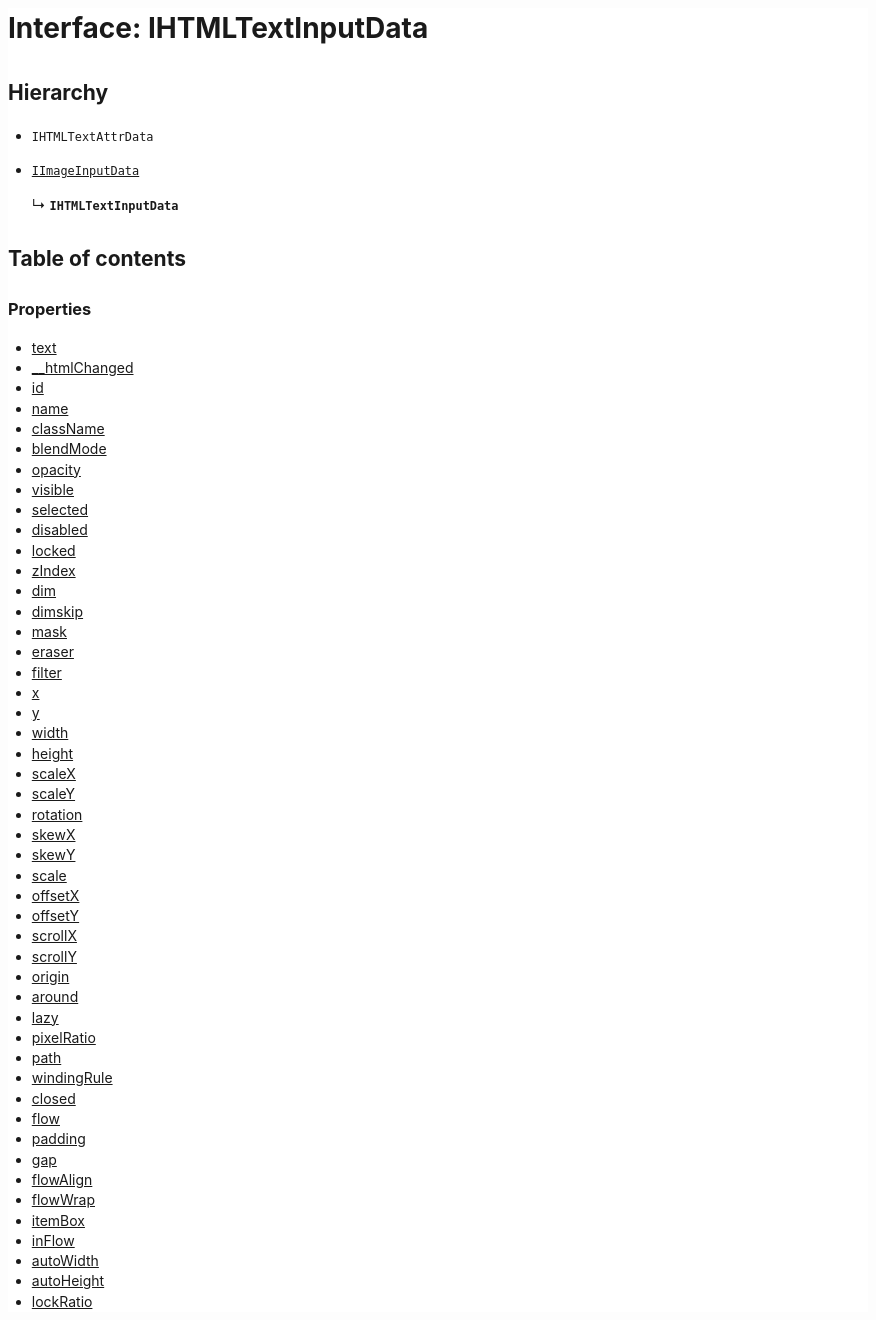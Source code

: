 # Interface: IHTMLTextInputData

## Hierarchy

- `IHTMLTextAttrData`

- [`IImageInputData`](IImageInputData.md)

  ↳ **`IHTMLTextInputData`**

## Table of contents

### Properties

- [text](IHTMLTextInputData.md#text)
- [\_\_htmlChanged](IHTMLTextInputData.md#__htmlchanged)
- [id](IHTMLTextInputData.md#id)
- [name](IHTMLTextInputData.md#name)
- [className](IHTMLTextInputData.md#classname)
- [blendMode](IHTMLTextInputData.md#blendmode)
- [opacity](IHTMLTextInputData.md#opacity)
- [visible](IHTMLTextInputData.md#visible)
- [selected](IHTMLTextInputData.md#selected)
- [disabled](IHTMLTextInputData.md#disabled)
- [locked](IHTMLTextInputData.md#locked)
- [zIndex](IHTMLTextInputData.md#zindex)
- [dim](IHTMLTextInputData.md#dim)
- [dimskip](IHTMLTextInputData.md#dimskip)
- [mask](IHTMLTextInputData.md#mask)
- [eraser](IHTMLTextInputData.md#eraser)
- [filter](IHTMLTextInputData.md#filter)
- [x](IHTMLTextInputData.md#x)
- [y](IHTMLTextInputData.md#y)
- [width](IHTMLTextInputData.md#width)
- [height](IHTMLTextInputData.md#height)
- [scaleX](IHTMLTextInputData.md#scalex)
- [scaleY](IHTMLTextInputData.md#scaley)
- [rotation](IHTMLTextInputData.md#rotation)
- [skewX](IHTMLTextInputData.md#skewx)
- [skewY](IHTMLTextInputData.md#skewy)
- [scale](IHTMLTextInputData.md#scale)
- [offsetX](IHTMLTextInputData.md#offsetx)
- [offsetY](IHTMLTextInputData.md#offsety)
- [scrollX](IHTMLTextInputData.md#scrollx)
- [scrollY](IHTMLTextInputData.md#scrolly)
- [origin](IHTMLTextInputData.md#origin)
- [around](IHTMLTextInputData.md#around)
- [lazy](IHTMLTextInputData.md#lazy)
- [pixelRatio](IHTMLTextInputData.md#pixelratio)
- [path](IHTMLTextInputData.md#path)
- [windingRule](IHTMLTextInputData.md#windingrule)
- [closed](IHTMLTextInputData.md#closed)
- [flow](IHTMLTextInputData.md#flow)
- [padding](IHTMLTextInputData.md#padding)
- [gap](IHTMLTextInputData.md#gap)
- [flowAlign](IHTMLTextInputData.md#flowalign)
- [flowWrap](IHTMLTextInputData.md#flowwrap)
- [itemBox](IHTMLTextInputData.md#itembox)
- [inFlow](IHTMLTextInputData.md#inflow)
- [autoWidth](IHTMLTextInputData.md#autowidth)
- [autoHeight](IHTMLTextInputData.md#autoheight)
- [lockRatio](IHTMLTextInputData.md#lockratio)